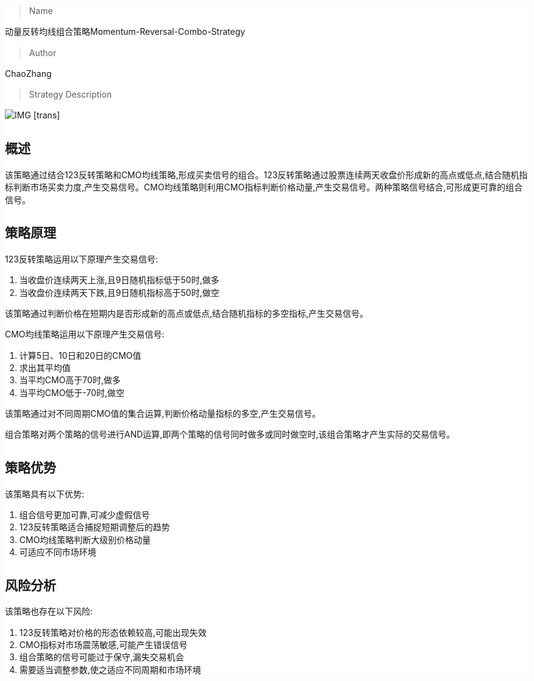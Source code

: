 
> Name

动量反转均线组合策略Momentum-Reversal-Combo-Strategy

> Author

ChaoZhang

> Strategy Description

![IMG](https://www.fmz.com/upload/asset/c21d7a4492972c1c7d.png)
[trans]
## 概述

该策略通过结合123反转策略和CMO均线策略,形成买卖信号的组合。123反转策略通过股票连续两天收盘价形成新的高点或低点,结合随机指标判断市场买卖力度,产生交易信号。CMO均线策略则利用CMO指标判断价格动量,产生交易信号。两种策略信号结合,可形成更可靠的组合信号。

## 策略原理

123反转策略运用以下原理产生交易信号:

1. 当收盘价连续两天上涨,且9日随机指标低于50时,做多
2. 当收盘价连续两天下跌,且9日随机指标高于50时,做空

该策略通过判断价格在短期内是否形成新的高点或低点,结合随机指标的多空指标,产生交易信号。

CMO均线策略运用以下原理产生交易信号:

1. 计算5日、10日和20日的CMO值
2. 求出其平均值 
3. 当平均CMO高于70时,做多
4. 当平均CMO低于-70时,做空

该策略通过对不同周期CMO值的集合运算,判断价格动量指标的多空,产生交易信号。

组合策略对两个策略的信号进行AND运算,即两个策略的信号同时做多或同时做空时,该组合策略才产生实际的交易信号。

## 策略优势

该策略具有以下优势:

1. 组合信号更加可靠,可减少虚假信号
2. 123反转策略适合捕捉短期调整后的趋势
3. CMO均线策略判断大级别价格动量
4. 可适应不同市场环境

## 风险分析

该策略也存在以下风险:

1. 123反转策略对价格的形态依赖较高,可能出现失效
2. CMO指标对市场震荡敏感,可能产生错误信号
3. 组合策略的信号可能过于保守,漏失交易机会
4. 需要适当调整参数,使之适应不同周期和市场环境
